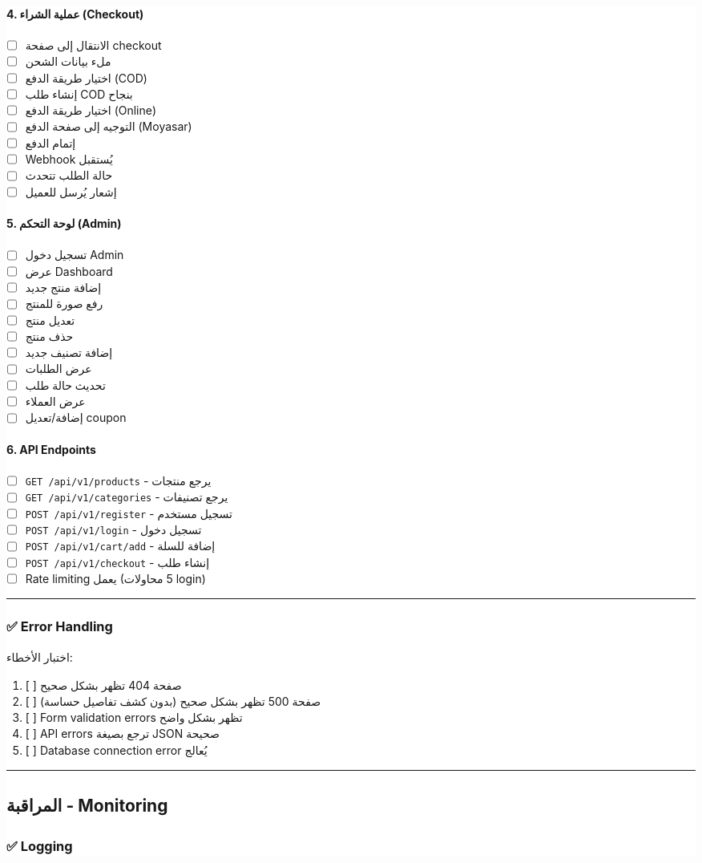 #### 4. عملية الشراء (Checkout)
- [ ] الانتقال إلى صفحة checkout
- [ ] ملء بيانات الشحن
- [ ] اختيار طريقة الدفع (COD)
- [ ] إنشاء طلب COD بنجاح
- [ ] اختيار طريقة الدفع (Online)
- [ ] التوجيه إلى صفحة الدفع (Moyasar)
- [ ] إتمام الدفع
- [ ] Webhook يُستقبل
- [ ] حالة الطلب تتحدث
- [ ] إشعار يُرسل للعميل

#### 5. لوحة التحكم (Admin)
- [ ] تسجيل دخول Admin
- [ ] عرض Dashboard
- [ ] إضافة منتج جديد
- [ ] رفع صورة للمنتج
- [ ] تعديل منتج
- [ ] حذف منتج
- [ ] إضافة تصنيف جديد
- [ ] عرض الطلبات
- [ ] تحديث حالة طلب
- [ ] عرض العملاء
- [ ] إضافة/تعديل coupon

#### 6. API Endpoints
- [ ] `GET /api/v1/products` - يرجع منتجات
- [ ] `GET /api/v1/categories` - يرجع تصنيفات
- [ ] `POST /api/v1/register` - تسجيل مستخدم
- [ ] `POST /api/v1/login` - تسجيل دخول
- [ ] `POST /api/v1/cart/add` - إضافة للسلة
- [ ] `POST /api/v1/checkout` - إنشاء طلب
- [ ] Rate limiting يعمل (5 محاولات login)

---

### ✅ Error Handling

اختبار الأخطاء:

1. [ ] صفحة 404 تظهر بشكل صحيح
2. [ ] صفحة 500 تظهر بشكل صحيح (بدون كشف تفاصيل حساسة)
3. [ ] Form validation errors تظهر بشكل واضح
4. [ ] API errors ترجع بصيغة JSON صحيحة
5. [ ] Database connection error يُعالج

---

## المراقبة - Monitoring

### ✅ Logging
